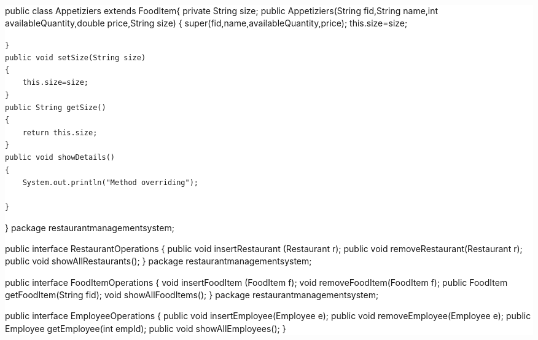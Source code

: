 
public class Appetiziers extends FoodItem{
	private String size;
	public Appetiziers(String fid,String name,int availableQuantity,double price,String size)
	{
		super(fid,name,availableQuantity,price);
		this.size=size;
		
	}
	public void setSize(String size)
	{
		this.size=size;
	}
	public String getSize()
	{
		return this.size;
	}
	public void showDetails()
	{
		System.out.println("Method overriding");
		
	}
	
	
}
package restaurantmanagementsystem;


public interface RestaurantOperations
{
	public void insertRestaurant (Restaurant r);
	public void removeRestaurant(Restaurant r);
	public void showAllRestaurants();
}
package restaurantmanagementsystem;


public interface FoodItemOperations
{
	void insertFoodItem (FoodItem f);
	void removeFoodItem(FoodItem f);
	public FoodItem getFoodItem(String fid);
	void showAllFoodItems();
}
package restaurantmanagementsystem;


public interface EmployeeOperations
{
    public void insertEmployee(Employee e);
	public void removeEmployee(Employee e);
	public Employee getEmployee(int empId);
	public void showAllEmployees();
}

	 

